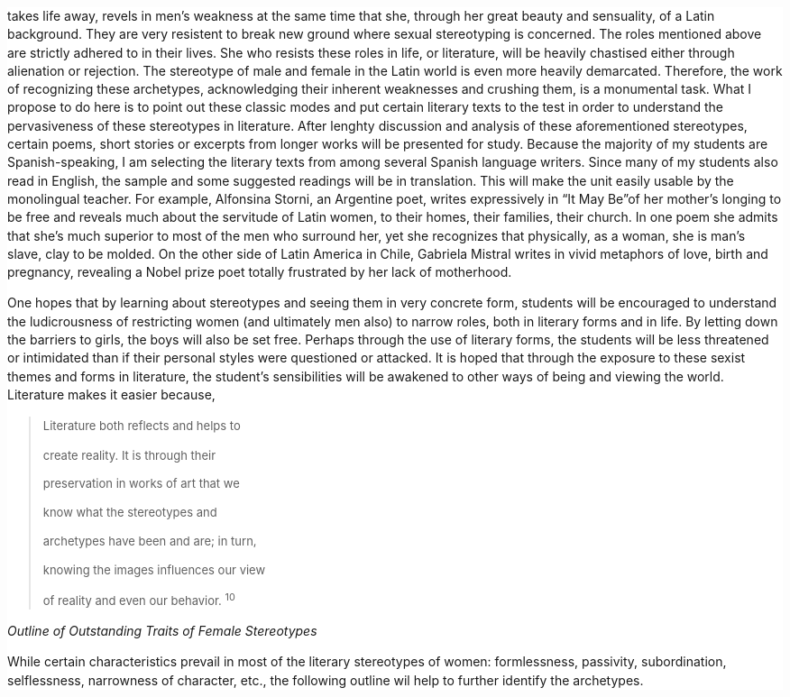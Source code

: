  takes life away, revels in men’s weakness at the same time that she, through her great beauty and sensuality, of a Latin background. They are very resistent to break new ground where sexual stereotyping is concerned. The roles mentioned above are strictly adhered to in their lives. She who resists these roles in life, or literature, will be heavily chastised either through alienation or rejection. The stereotype of male and female in the Latin world is even more heavily demarcated. Therefore, the work of recognizing these archetypes, acknowledging their inherent weaknesses and crushing them, is a monumental task. What I propose to do here is to point out these classic modes and put certain literary texts to the test in order to understand the pervasiveness of these stereotypes in literature. After lenghty discussion and analysis of these aforementioned stereotypes, certain poems, short stories or excerpts from longer works will be presented for study. Because the majority of my students are Spanish-speaking, I am selecting the literary texts from among several Spanish language writers. Since many of my students also read in English, the sample and some suggested readings will be in translation. This will make the unit easily usable by the monolingual teacher. For example, Alfonsina Storni, an Argentine poet, writes expressively in “It May Be”of her mother’s longing to be free and reveals much about the servitude of Latin women, to their homes, their families, their church. In one poem she admits that she’s much superior to most of the men who surround her, yet she recognizes that physically, as a woman, she is man’s slave, clay to be molded. On the other side of Latin America in Chile, Gabriela Mistral writes in vivid metaphors of love, birth and pregnancy, revealing a Nobel prize poet totally frustrated by her lack of motherhood.
 <p>
  One hopes that by learning about stereotypes and seeing them in very concrete form, students will be encouraged to understand the ludicrousness of restricting women (and ultimately men also) to narrow roles, both in literary forms and in life. By letting down the barriers to girls, the boys will also be set free. Perhaps through the use of literary forms, the students will be less threatened or intimidated than if their personal styles were questioned or attacked. It is hoped that through the exposure to these sexist themes and forms in literature, the student’s sensibilities will be awakened to other ways of being and viewing the world. Literature makes it easier because,
 </p>
<blockquote>
  <font size="-1">
   Literature both reflects and helps to
   <p>
    create reality. It is through their
   </p>
   <p>
    preservation in works of art that we
   </p>
   <p>
    know what the stereotypes and
   </p>
   <p>
    archetypes have been and are; in turn,
   </p>
   <p>
    knowing the images influences our view
   </p>
   <p>
    of reality and even our behavior.
    <sup>
     10
    </sup>
   </p>
</font>
 </blockquote>
 <p>
  <i>
   Outline of Outstanding Traits of Female Stereotypes
  </i>
 </p>
 <p>
  While certain characteristics prevail in most of the literary stereotypes of women: formlessness, passivity, subordination, selflessness, narrowness of character, etc., the following outline wil help to further identify the archetypes.
 </p>
